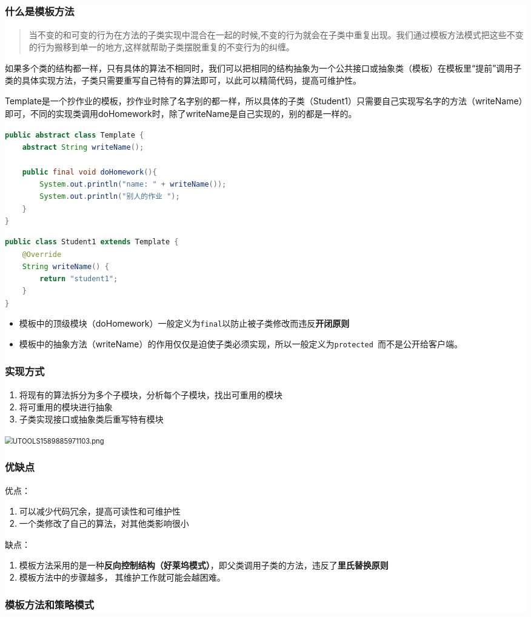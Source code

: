 ### 什么是模板方法

> 当不变的和可变的行为在方法的子类实现中混合在一起的时候,不变的行为就会在子类中重复出现。我们通过模板方法模式把这些不变的行为搬移到单一的地方,这样就帮助子类摆脱重复的不变行为的纠缠。

如果多个类的结构都一样，只有具体的算法不相同时，我们可以把相同的结构抽象为一个公共接口或抽象类（模板）在模板里“提前”调用子类的具体实现方法，子类只需要重写自己特有的算法即可，以此可以精简代码，提高可维护性。

Template是一个抄作业的模板，抄作业时除了名字别的都一样，所以具体的子类（Student1）只需要自己实现写名字的方法（writeName）即可，不同的实现类调用doHomework时，除了writeName是自己实现的，别的都是一样的。

```java
public abstract class Template {
    abstract String writeName();

    public final void doHomework(){
        System.out.println("name: " + writeName());
        System.out.println("别人的作业 ");
    }
}
```

```java
public class Student1 extends Template {
    @Override
    String writeName() {
        return "student1";
    }
}
```

* 模板中的顶级模块（doHomework）一般定义为`final`以防止被子类修改而违反**开闭原则**

* 模板中的抽象方法（writeName）的作用仅仅是迫使子类必须实现，所以一般定义为`protected `而不是公开给客户端。

### 实现方式

1. 将现有的算法拆分为多个子模块，分析每个子模块，找出可重用的模块
2. 将可重用的模块进行抽象
3. 子类实现接口或抽象类后重写特有模块

<img src="http://yanxuan.nosdn.127.net/fe7e91d171716370c89a7200eb40a97e.png" alt="UTOOLS1589885971103.png" style="zoom:80%;" />

### 优缺点

优点：

1. 可以减少代码冗余，提高可读性和可维护性
2. 一个类修改了自己的算法，对其他类影响很小

缺点：

1. 模板方法采用的是一种**反向控制结构（好莱坞模式）**，即父类调用子类的方法，违反了**里氏替换原则**
2. 模板方法中的步骤越多， 其维护工作就可能会越困难。

### 模板方法和策略模式
